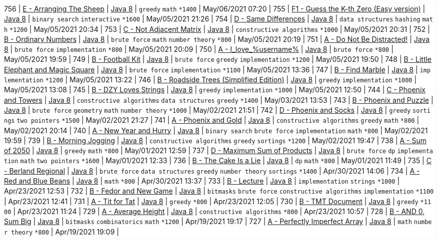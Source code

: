 756 | [E - Arranging The Sheep](https://codeforces.com/contest/1520/problem/E) | [Java 8](./codeforces/1520/E.java) | `greedy` `math` `*1400` | May/06/2021 07:20 | 
755 | [F1 - Guess the K-th Zero (Easy version)](https://codeforces.com/contest/1520/problem/F1) | [Java 8](./codeforces/1520/F1.java) | `binary search` `interactive` `*1600` | May/05/2021 21:26 | 
754 | [D - Same Differences](https://codeforces.com/contest/1520/problem/D) | [Java 8](./codeforces/1520/D.java) | `data structures` `hashing` `math` `*1200` | May/05/2021 20:34 | 
753 | [C - Not Adjacent Matrix](https://codeforces.com/contest/1520/problem/C) | [Java 8](./codeforces/1520/C.java) | `constructive algorithms` `*1000` | May/05/2021 20:31 | 
752 | [B - Ordinary Numbers](https://codeforces.com/contest/1520/problem/B) | [Java 8](./codeforces/1520/B.java) | `brute force` `math` `number theory` `*800` | May/05/2021 20:19 | 
751 | [A - Do Not Be Distracted!](https://codeforces.com/contest/1520/problem/A) | [Java 8](./codeforces/1520/A.java) | `brute force` `implementation` `*800` | May/05/2021 20:09 | 
750 | [A - I_love_\%username\%](https://codeforces.com/contest/155/problem/A) | [Java 8](./codeforces/155/A.java) | `brute force` `*800` | May/05/2021 19:59 | 
749 | [B - Football Kit](https://codeforces.com/contest/432/problem/B) | [Java 8](./codeforces/432/B.java) | `brute force` `greedy` `implementation` `*1200` | May/05/2021 19:50 | 
748 | [B - Little Elephant and Magic Square](https://codeforces.com/contest/259/problem/B) | [Java 8](./codeforces/259/B.java) | `brute force` `implementation` `*1100` | May/05/2021 13:36 | 
747 | [B - Find Marble](https://codeforces.com/contest/285/problem/B) | [Java 8](./codeforces/285/B.java) | `implementation` `*1200` | May/05/2021 13:22 | 
746 | [B - Roadside Trees (Simplified Edition)](https://codeforces.com/contest/265/problem/B) | [Java 8](./codeforces/265/B.java) | `greedy` `implementation` `*1000` | May/05/2021 13:08 | 
745 | [B - DZY Loves Strings](https://codeforces.com/contest/447/problem/B) | [Java 8](./codeforces/447/B.java) | `greedy` `implementation` `*1000` | May/05/2021 12:50 | 
744 | [C - Phoenix and Towers](https://codeforces.com/contest/1515/problem/C) | [Java 8](./codeforces/1515/C.java) | `constructive algorithms` `data structures` `greedy` `*1400` | May/03/2021 13:53 | 
743 | [B - Phoenix and Puzzle](https://codeforces.com/contest/1515/problem/B) | [Java 8](./codeforces/1515/B.java) | `brute force` `geometry` `math` `number theory` `*1000` | May/02/2021 21:51 | 
742 | [D - Phoenix and Socks](https://codeforces.com/contest/1515/problem/D) | [Java 8](./codeforces/1515/D.java) | `greedy` `sortings` `two pointers` `*1500` | May/02/2021 21:27 | 
741 | [A - Phoenix and Gold](https://codeforces.com/contest/1515/problem/A) | [Java 8](./codeforces/1515/A.java) | `constructive algorithms` `greedy` `math` `*800` | May/02/2021 20:14 | 
740 | [A - New Year and Hurry](https://codeforces.com/contest/750/problem/A) | [Java 8](./codeforces/750/A.java) | `binary search` `brute force` `implementation` `math` `*800` | May/02/2021 19:59 | 
739 | [B - Morning Jogging](https://codeforces.com/contest/1517/problem/B) | [Java 8](./codeforces/1517/B.java) | `constructive algorithms` `greedy` `sortings` `*1200` | May/02/2021 19:47 | 
738 | [A - Sum of 2050](https://codeforces.com/contest/1517/problem/A) | [Java 8](./codeforces/1517/A.java) | `greedy` `math` `*800` | May/01/2021 12:59 | 
737 | [D - Maximum Sum of Products](https://codeforces.com/contest/1519/problem/D) | [Java 8](./codeforces/1519/D.java) | `brute force` `dp` `implementation` `math` `two pointers` `*1600` | May/01/2021 12:33 | 
736 | [B - The Cake Is a Lie](https://codeforces.com/contest/1519/problem/B) | [Java 8](./codeforces/1519/B.java) | `dp` `math` `*800` | May/01/2021 11:49 | 
735 | [C - Berland Regional](https://codeforces.com/contest/1519/problem/C) | [Java 8](./codeforces/1519/C.java) | `brute force` `data structures` `greedy` `number theory` `sortings` `*1400` | Apr/30/2021 14:06 | 
734 | [A - Red and Blue Beans](https://codeforces.com/contest/1519/problem/A) | [Java 8](./codeforces/1519/A.java) | `math` `*800` | Apr/30/2021 13:37 | 
733 | [B - Lecture](https://codeforces.com/contest/499/problem/B) | [Java 8](./codeforces/499/B.java) | `implementation` `strings` `*1000` | Apr/23/2021 12:53 | 
732 | [B - Fedor and New Game](https://codeforces.com/contest/467/problem/B) | [Java 8](./codeforces/467/B.java) | `bitmasks` `brute force` `constructive algorithms` `implementation` `*1100` | Apr/23/2021 12:41 | 
731 | [A - Tit for Tat](https://codeforces.com/contest/1516/problem/A) | [Java 8](./codeforces/1516/A.java) | `greedy` `*800` | Apr/23/2021 12:05 | 
730 | [B - TMT Document](https://codeforces.com/contest/1509/problem/B) | [Java 8](./codeforces/1509/B.java) | `greedy` `*1100` | Apr/23/2021 11:24 | 
729 | [A - Average Height](https://codeforces.com/contest/1509/problem/A) | [Java 8](./codeforces/1509/A.java) | `constructive algorithms` `*800` | Apr/23/2021 10:57 | 
728 | [B - AND 0, Sum Big](https://codeforces.com/contest/1514/problem/B) | [Java 8](./codeforces/1514/B.java) | `bitmasks` `combinatorics` `math` `*1200` | Apr/19/2021 19:17 | 
727 | [A - Perfectly Imperfect Array](https://codeforces.com/contest/1514/problem/A) | [Java 8](./codeforces/1514/A.java) | `math` `number theory` `*800` | Apr/19/2021 19:09 | 
